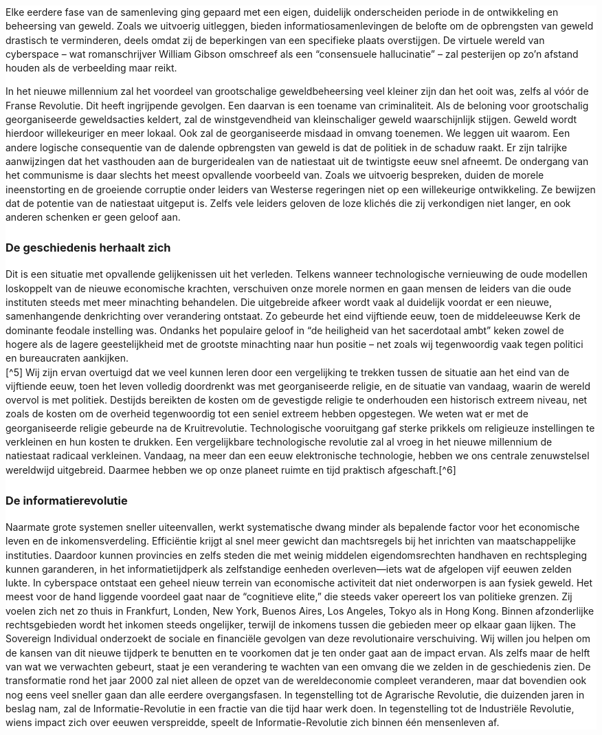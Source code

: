 Elke eerdere fase van de samenleving ging gepaard met een eigen, duidelijk onderscheiden periode in de ontwikkeling en beheersing van geweld. Zoals we uitvoerig uitleggen, bieden informatiosamenlevingen de belofte om de opbrengsten van geweld drastisch te verminderen, deels omdat zij de beperkingen van een specifieke plaats overstijgen. De virtuele wereld van cyberspace – wat romanschrijver William Gibson omschreef als een “consensuele hallucinatie” – zal pesterijen op zo’n afstand houden als de verbeelding maar reikt.

In het nieuwe millennium zal het voordeel van grootschalige geweldbeheersing veel kleiner zijn dan het ooit was, zelfs al vóór de Franse Revolutie. Dit heeft ingrijpende gevolgen. Een daarvan is een toename van criminaliteit. Als de beloning voor grootschalig georganiseerde geweldsacties keldert, zal de winstgevendheid van kleinschaliger geweld waarschijnlijk stijgen. Geweld wordt hierdoor willekeuriger en meer lokaal. Ook zal de georganiseerde misdaad in omvang toenemen. We leggen uit waarom.
Een andere logische consequentie van de dalende opbrengsten van geweld is dat de politiek in de schaduw raakt. Er zijn talrijke aanwijzingen dat het vasthouden aan de burgeridealen van de natiestaat uit de twintigste eeuw snel afneemt. De ondergang van het communisme is daar slechts het meest opvallende voorbeeld van. Zoals we uitvoerig bespreken, duiden de morele ineenstorting en de groeiende corruptie onder leiders van Westerse regeringen niet op een willekeurige ontwikkeling. Ze bewijzen dat de potentie van de natiestaat uitgeput is. Zelfs vele leiders geloven de loze klichés die zij verkondigen niet langer, en ook anderen schenken er geen geloof aan.
### De geschiedenis herhaalt zich
Dit is een situatie met opvallende gelijkenissen uit het verleden. Telkens wanneer technologische vernieuwing de oude modellen loskoppelt van de nieuwe economische krachten, verschuiven onze morele normen en gaan mensen de leiders van die oude instituten steeds met meer minachting behandelen. Die uitgebreide afkeer wordt vaak al duidelijk voordat er een nieuwe, samenhangende denkrichting over verandering ontstaat. Zo gebeurde het eind vijftiende eeuw, toen de middeleeuwse Kerk de dominante feodale instelling was. Ondanks het populaire geloof in “de heiligheid van het sacerdotaal ambt” keken zowel de hogere als de lagere geestelijkheid met de grootste minachting naar hun positie – net zoals wij tegenwoordig vaak tegen politici en bureaucraten aankijken.  
[^5]
Wij zijn ervan overtuigd dat we veel kunnen leren door een vergelijking te trekken tussen de situatie aan het eind van de vijftiende eeuw, toen het leven volledig doordrenkt was met georganiseerde religie, en de situatie van vandaag, waarin de wereld overvol is met politiek. Destijds bereikten de kosten om de gevestigde religie te onderhouden een historisch extreem niveau, net zoals de kosten om de overheid tegenwoordig tot een seniel extreem hebben opgestegen.
We weten wat er met de georganiseerde religie gebeurde na de Kruitrevolutie. Technologische vooruitgang gaf sterke prikkels om religieuze instellingen te verkleinen en hun kosten te drukken. Een vergelijkbare technologische revolutie zal al vroeg in het nieuwe millennium de natiestaat radicaal verkleinen.
Vandaag, na meer dan een eeuw elektronische technologie, hebben we ons centrale zenuwstelsel wereldwijd uitgebreid. Daarmee hebben we op onze planeet ruimte en tijd praktisch afgeschaft.[^6]
### De informatierevolutie
Naarmate grote systemen sneller uiteenvallen, werkt systematische dwang minder als bepalende factor voor het economische leven en de inkomensverdeling. Efficiëntie krijgt al snel meer gewicht dan machtsregels bij het inrichten van maatschappelijke instituties. Daardoor kunnen provincies en zelfs steden die met weinig middelen eigendomsrechten handhaven en rechtspleging kunnen garanderen, in het informatietijdperk als zelfstandige eenheden overleven—iets wat de afgelopen vijf eeuwen zelden lukte. In cyberspace ontstaat een geheel nieuw terrein van economische activiteit dat niet onderworpen is aan fysiek geweld. Het meest voor de hand liggende voordeel gaat naar de “cognitieve elite,” die steeds vaker opereert los van politieke grenzen. Zij voelen zich net zo thuis in Frankfurt, Londen, New York, Buenos Aires, Los Angeles, Tokyo als in Hong Kong. Binnen afzonderlijke rechtsgebieden wordt het inkomen steeds ongelijker, terwijl de inkomens tussen die gebieden meer op elkaar gaan lijken.
The Sovereign Individual onderzoekt de sociale en financiële gevolgen van deze revolutionaire verschuiving. Wij willen jou helpen om de kansen van dit nieuwe tijdperk te benutten en te voorkomen dat je ten onder gaat aan de impact ervan. Als zelfs maar de helft van wat we verwachten gebeurt, staat je een verandering te wachten van een omvang die we zelden in de geschiedenis zien.
De transformatie rond het jaar 2000 zal niet alleen de opzet van de wereldeconomie compleet veranderen, maar dat bovendien ook nog eens veel sneller gaan dan alle eerdere overgangsfasen. In tegenstelling tot de Agrarische Revolutie, die duizenden jaren in beslag nam, zal de Informatie-Revolutie in een fractie van die tijd haar werk doen. In tegenstelling tot de Industriële Revolutie, wiens impact zich over eeuwen verspreidde, speelt de Informatie-Revolutie zich binnen één mensenleven af.

[^9]: Zie voetnoot 9.